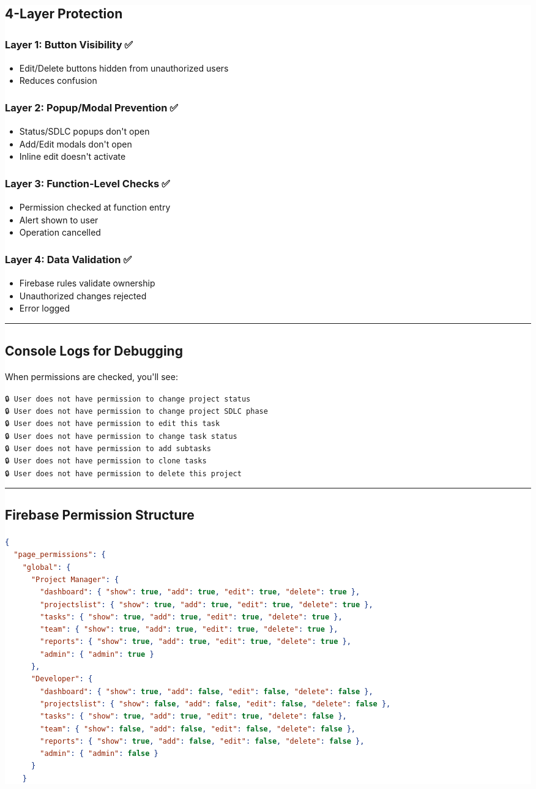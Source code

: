 
## 4-Layer Protection

### Layer 1: Button Visibility ✅
- Edit/Delete buttons hidden from unauthorized users
- Reduces confusion

### Layer 2: Popup/Modal Prevention ✅
- Status/SDLC popups don't open
- Add/Edit modals don't open
- Inline edit doesn't activate

### Layer 3: Function-Level Checks ✅
- Permission checked at function entry
- Alert shown to user
- Operation cancelled

### Layer 4: Data Validation ✅
- Firebase rules validate ownership
- Unauthorized changes rejected
- Error logged

---

## Console Logs for Debugging

When permissions are checked, you'll see:

```
🔒 User does not have permission to change project status
🔒 User does not have permission to change project SDLC phase
🔒 User does not have permission to edit this task
🔒 User does not have permission to change task status
🔒 User does not have permission to add subtasks
🔒 User does not have permission to clone tasks
🔒 User does not have permission to delete this project
```

---

## Firebase Permission Structure

```json
{
  "page_permissions": {
    "global": {
      "Project Manager": {
        "dashboard": { "show": true, "add": true, "edit": true, "delete": true },
        "projectslist": { "show": true, "add": true, "edit": true, "delete": true },
        "tasks": { "show": true, "add": true, "edit": true, "delete": true },
        "team": { "show": true, "add": true, "edit": true, "delete": true },
        "reports": { "show": true, "add": true, "edit": true, "delete": true },
        "admin": { "admin": true }
      },
      "Developer": {
        "dashboard": { "show": true, "add": false, "edit": false, "delete": false },
        "projectslist": { "show": false, "add": false, "edit": false, "delete": false },
        "tasks": { "show": true, "add": true, "edit": true, "delete": false },
        "team": { "show": false, "add": false, "edit": false, "delete": false },
        "reports": { "show": true, "add": false, "edit": false, "delete": false },
        "admin": { "admin": false }
      }
    }
```